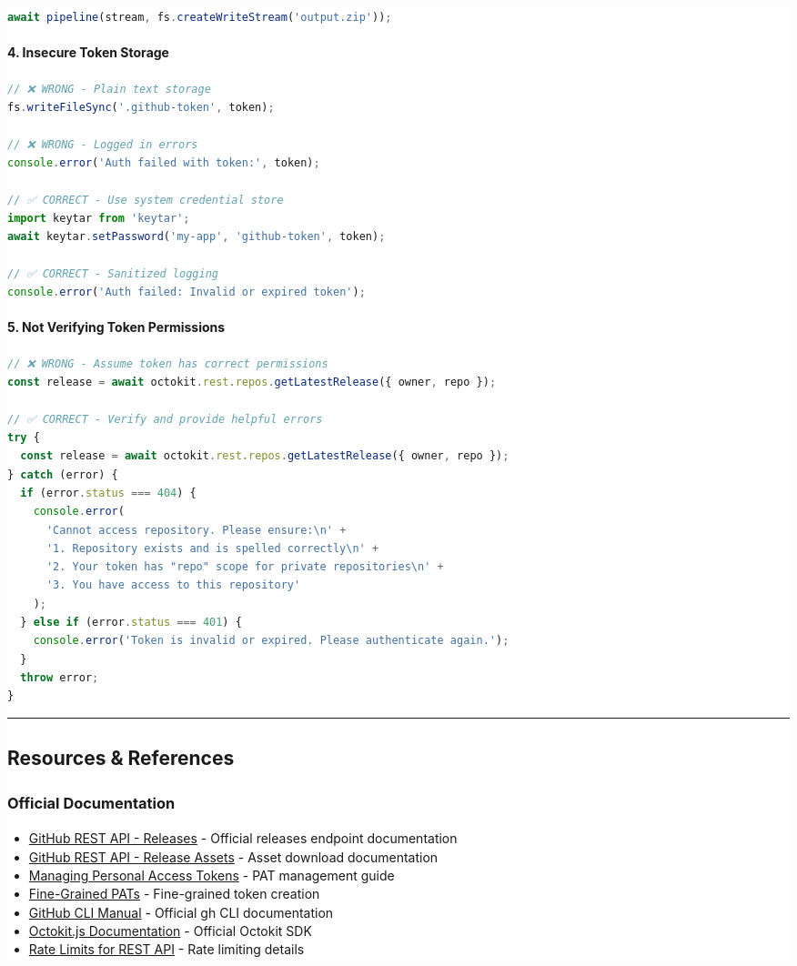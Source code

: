 ```javascript
await pipeline(stream, fs.createWriteStream('output.zip'));
```

#### 4. **Insecure Token Storage**

```javascript
// ❌ WRONG - Plain text storage
fs.writeFileSync('.github-token', token);

// ❌ WRONG - Logged in errors
console.error('Auth failed with token:', token);

// ✅ CORRECT - Use system credential store
import keytar from 'keytar';
await keytar.setPassword('my-app', 'github-token', token);

// ✅ CORRECT - Sanitized logging
console.error('Auth failed: Invalid or expired token');
```

#### 5. **Not Verifying Token Permissions**

```javascript
// ❌ WRONG - Assume token has correct permissions
const release = await octokit.rest.repos.getLatestRelease({ owner, repo });

// ✅ CORRECT - Verify and provide helpful errors
try {
  const release = await octokit.rest.repos.getLatestRelease({ owner, repo });
} catch (error) {
  if (error.status === 404) {
    console.error(
      'Cannot access repository. Please ensure:\n' +
      '1. Repository exists and is spelled correctly\n' +
      '2. Your token has "repo" scope for private repositories\n' +
      '3. You have access to this repository'
    );
  } else if (error.status === 401) {
    console.error('Token is invalid or expired. Please authenticate again.');
  }
  throw error;
}
```

---

## Resources & References

### Official Documentation

- [GitHub REST API - Releases](https://docs.github.com/en/rest/releases/releases) - Official releases endpoint documentation
- [GitHub REST API - Release Assets](https://docs.github.com/en/rest/releases/assets) - Asset download documentation
- [Managing Personal Access Tokens](https://docs.github.com/en/authentication/keeping-your-account-and-data-secure/managing-your-personal-access-tokens) - PAT management guide
- [Fine-Grained PATs](https://docs.github.com/en/authentication/keeping-your-account-and-data-secure/managing-your-personal-access-tokens#creating-a-fine-grained-personal-access-token) - Fine-grained token creation
- [GitHub CLI Manual](https://cli.github.com/manual/) - Official gh CLI documentation
- [Octokit.js Documentation](https://github.com/octokit/octokit.js) - Official Octokit SDK
- [Rate Limits for REST API](https://docs.github.com/en/rest/using-the-rest-api/rate-limits-for-the-rest-api) - Rate limiting details
